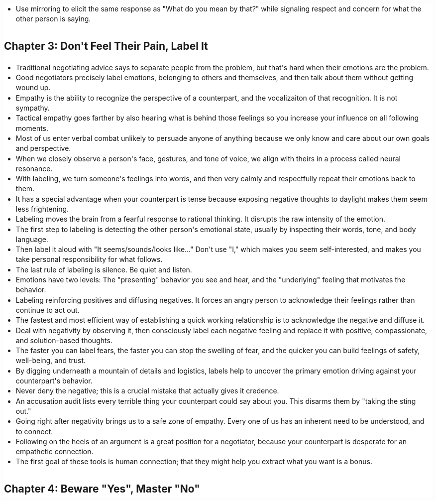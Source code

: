 * Use mirroring to elicit the same response as "What do you mean by that?" while signaling respect and concern for what the other person is saying.

## Chapter 3: Don't Feel Their Pain, Label It

* Traditional negotiating advice says to separate people from the problem, but that's hard when their emotions are the problem.
* Good negotiators precisely label emotions, belonging to others and themselves, and then talk about them without getting wound up.
* Empathy is the ability to recognize the perspective of a counterpart, and the vocalizaiton of that recognition. It is not sympathy.
* Tactical empathy goes farther by also hearing what is behind those feelings so you increase your influence on all following moments.
* Most of us enter verbal combat unlikely to persuade anyone of anything because we only know and care about our own goals and perspective.
* When we closely observe a person's face, gestures, and tone of voice, we align with theirs in a process called neural resonance.
* With labeling, we turn someone's feelings into words, and then very calmly and respectfully repeat their emotions back to them.
* It has a special advantage when your counterpart is tense because exposing negative thoughts to daylight makes them seem less frightening.
* Labeling moves the brain from a fearful response to rational thinking. It disrupts the raw intensity of the emotion.
* The first step to labeling is detecting the other person's emotional state, usually by inspecting their words, tone, and body language.
* Then label it aloud with "It seems/sounds/looks like..." Don't use "I," which makes you seem self-interested, and makes you take personal responsibility for what follows.
* The last rule of labeling is silence. Be quiet and listen.
* Emotions have two levels: The "presenting" behavior you see and hear, and the "underlying" feeling that motivates the behavior.
* Labeling reinforcing positives and diffusing negatives. It forces an angry person to acknowledge their feelings rather than continue to act out.
* The fastest and most efficient way of establishing a quick working relationship is to acknowledge the negative and diffuse it.
* Deal with negativity by observing it, then consciously label each negative feeling and replace it with positive, compassionate, and solution-based thoughts.
* The faster you can label fears, the faster you can stop the swelling of fear, and the quicker you can build feelings of safety, well-being, and trust.
* By digging underneath a mountain of details and logistics, labels help to uncover the primary emotion driving against your counterpart's behavior.
* Never deny the negative; this is a crucial mistake that actually gives it credence.
* An accusation audit lists every terrible thing your counterpart could say about you. This disarms them by "taking the sting out."
* Going right after negativity brings us to a safe zone of empathy. Every one of us has an inherent need to be understood, and to connect.
* Following on the heels of an argument is a great position for a negotiator, because your counterpart is desperate for an empathetic connection.
* The first goal of these tools is human connection; that they might help you extract what you want is a bonus.

## Chapter 4: Beware "Yes", Master "No"
